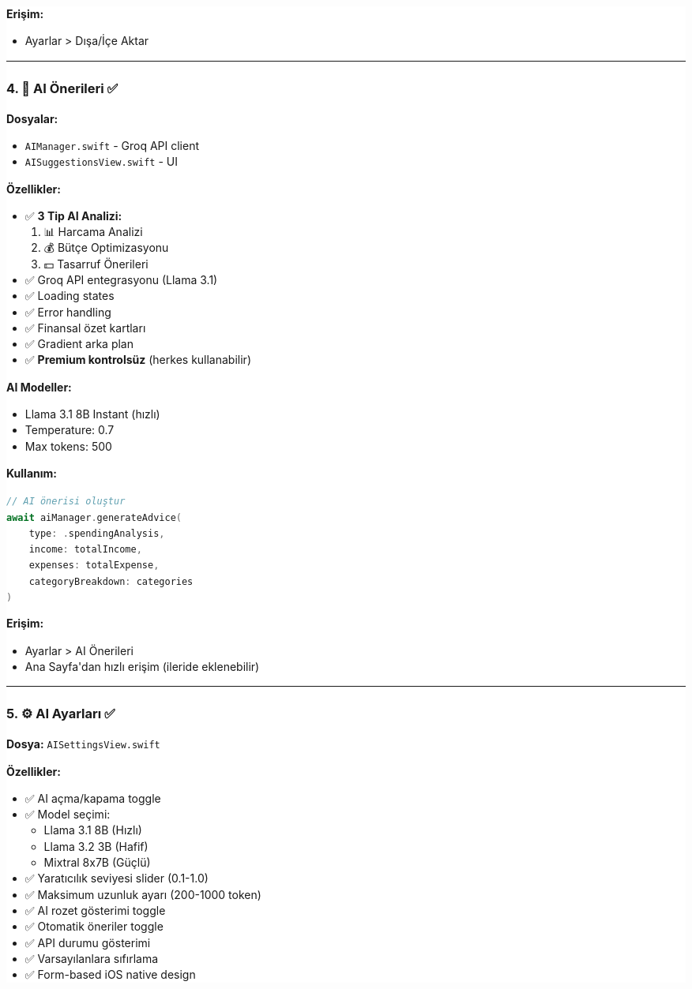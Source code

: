 **Erişim:**
- Ayarlar > Dışa/İçe Aktar

---

### 4. 🤖 AI Önerileri ✅
**Dosyalar:**
- `AIManager.swift` - Groq API client
- `AISuggestionsView.swift` - UI

**Özellikler:**
- ✅ **3 Tip AI Analizi:**
  1. 📊 Harcama Analizi
  2. 💰 Bütçe Optimizasyonu
  3. 💵 Tasarruf Önerileri
- ✅ Groq API entegrasyonu (Llama 3.1)
- ✅ Loading states
- ✅ Error handling
- ✅ Finansal özet kartları
- ✅ Gradient arka plan
- ✅ **Premium kontrolsüz** (herkes kullanabilir)

**AI Modeller:**
- Llama 3.1 8B Instant (hızlı)
- Temperature: 0.7
- Max tokens: 500

**Kullanım:**
```swift
// AI önerisi oluştur
await aiManager.generateAdvice(
    type: .spendingAnalysis,
    income: totalIncome,
    expenses: totalExpense,
    categoryBreakdown: categories
)
```

**Erişim:**
- Ayarlar > AI Önerileri
- Ana Sayfa'dan hızlı erişim (ileride eklenebilir)

---

### 5. ⚙️ AI Ayarları ✅
**Dosya:** `AISettingsView.swift`

**Özellikler:**
- ✅ AI açma/kapama toggle
- ✅ Model seçimi:
  - Llama 3.1 8B (Hızlı)
  - Llama 3.2 3B (Hafif)
  - Mixtral 8x7B (Güçlü)
- ✅ Yaratıcılık seviyesi slider (0.1-1.0)
- ✅ Maksimum uzunluk ayarı (200-1000 token)
- ✅ AI rozet gösterimi toggle
- ✅ Otomatik öneriler toggle
- ✅ API durumu gösterimi
- ✅ Varsayılanlara sıfırlama
- ✅ Form-based iOS native design
